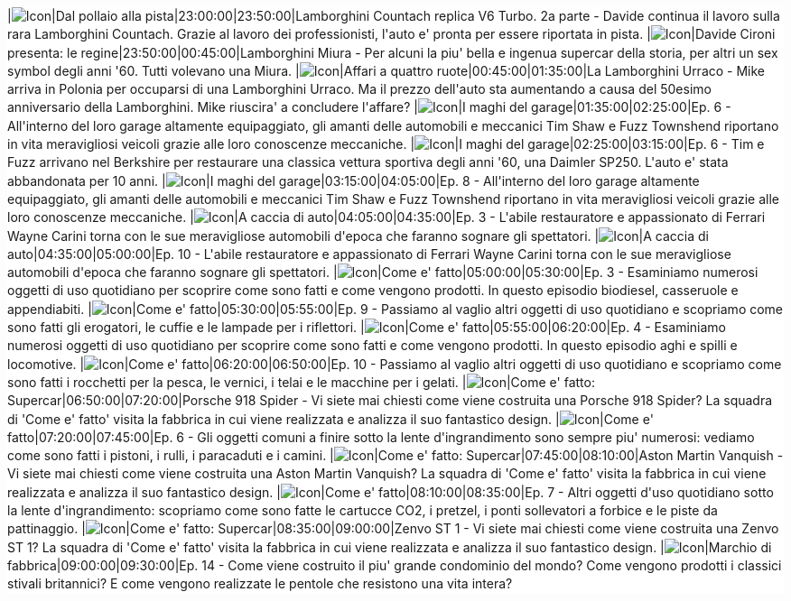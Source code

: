 |![Icon](https://guidatv.sky.it/uuid/6f689329-e489-43e2-9a63-38d81ab1ff69/cover?md5ChecksumParam=f59a10ca066c7804285e635f6f2f1c3a)|Dal pollaio alla pista|23:00:00|23:50:00|Lamborghini Countach replica V6 Turbo. 2a parte - Davide continua il lavoro sulla rara Lamborghini Countach. Grazie al lavoro dei professionisti, l&#039;auto e&#039; pronta per essere riportata in pista.
|![Icon](https://guidatv.sky.it/uuid/79ac28c3-396e-4570-a441-b46e889d5522/cover?md5ChecksumParam=1c1de1edd45d4f13865c5c45c8985096)|Davide Cironi presenta: le regine|23:50:00|00:45:00|Lamborghini Miura - Per alcuni la piu&#039; bella e ingenua supercar della storia, per altri un sex symbol degli anni &#039;60. Tutti volevano una Miura.
|![Icon](https://guidatv.sky.it/uuid/documentari_cover_b74U3_gUf.png)|Affari a quattro ruote|00:45:00|01:35:00|La Lamborghini Urraco - Mike arriva in Polonia per occuparsi di una Lamborghini Urraco. Ma il prezzo dell&#039;auto sta aumentando a causa del 50esimo anniversario della Lamborghini. Mike riuscira&#039; a concludere l&#039;affare?
|![Icon](https://guidatv.sky.it/uuid/documentari_cover_b74U3_gUf.png)|I maghi del garage|01:35:00|02:25:00|Ep. 6 - All&#039;interno del loro garage altamente equipaggiato, gli amanti delle automobili e meccanici Tim Shaw e Fuzz Townshend riportano in vita meravigliosi veicoli grazie alle loro conoscenze meccaniche.
|![Icon](https://guidatv.sky.it/uuid/documentari_cover_b74U3_gUf.png)|I maghi del garage|02:25:00|03:15:00|Ep. 6 - Tim e Fuzz arrivano nel Berkshire per restaurare una classica vettura sportiva degli anni &#039;60, una Daimler SP250. L&#039;auto e&#039; stata abbandonata per 10 anni.
|![Icon](https://guidatv.sky.it/uuid/documentari_cover_b74U3_gUf.png)|I maghi del garage|03:15:00|04:05:00|Ep. 8 - All&#039;interno del loro garage altamente equipaggiato, gli amanti delle automobili e meccanici Tim Shaw e Fuzz Townshend riportano in vita meravigliosi veicoli grazie alle loro conoscenze meccaniche.
|![Icon](https://guidatv.sky.it/uuid/documentari_cover_b74U3_gUf.png)|A caccia di auto|04:05:00|04:35:00|Ep. 3 - L&#039;abile restauratore e appassionato di Ferrari Wayne Carini torna con le sue meravigliose automobili d&#039;epoca che faranno sognare gli spettatori.
|![Icon](https://guidatv.sky.it/uuid/documentari_cover_b74U3_gUf.png)|A caccia di auto|04:35:00|05:00:00|Ep. 10 - L&#039;abile restauratore e appassionato di Ferrari Wayne Carini torna con le sue meravigliose automobili d&#039;epoca che faranno sognare gli spettatori.
|![Icon](https://guidatv.sky.it/uuid/6542cc42-5c92-41fc-b7f4-35378e8a1a80/cover?md5ChecksumParam=fb33d9e887c7fa52bd46c29919c0901a)|Come e&#039; fatto|05:00:00|05:30:00|Ep. 3 - Esaminiamo numerosi oggetti di uso quotidiano per scoprire come sono fatti e come vengono prodotti. In questo episodio biodiesel, casseruole e appendiabiti.
|![Icon](https://guidatv.sky.it/uuid/227d8bad-fded-4000-90f3-add02c3116a6/cover?md5ChecksumParam=2a3ccb2f01756fd6303f6a728f2d7927)|Come e&#039; fatto|05:30:00|05:55:00|Ep. 9 - Passiamo al vaglio altri oggetti di uso quotidiano e scopriamo come sono fatti gli erogatori, le cuffie e le lampade per i riflettori.
|![Icon](https://guidatv.sky.it/uuid/cd12edd0-fe7d-47ad-ad11-4c80a2b11a18/cover?md5ChecksumParam=fb33d9e887c7fa52bd46c29919c0901a)|Come e&#039; fatto|05:55:00|06:20:00|Ep. 4 - Esaminiamo numerosi oggetti di uso quotidiano per scoprire come sono fatti e come vengono prodotti. In questo episodio aghi e spilli e locomotive.
|![Icon](https://guidatv.sky.it/uuid/424f2bd1-a8d0-4956-bcb4-d1c77c2516a3/cover?md5ChecksumParam=2a3ccb2f01756fd6303f6a728f2d7927)|Come e&#039; fatto|06:20:00|06:50:00|Ep. 10 - Passiamo al vaglio altri oggetti di uso quotidiano e scopriamo come sono fatti i rocchetti per la pesca, le vernici, i telai e le macchine per i gelati.
|![Icon](https://guidatv.sky.it/uuid/35862d36-551f-4f31-8b82-e3d9d00b763a/cover?md5ChecksumParam=d6133619b442b972edf4649ee339d97f)|Come e&#039; fatto: Supercar|06:50:00|07:20:00|Porsche 918 Spider - Vi siete mai chiesti come viene costruita una Porsche 918 Spider? La squadra di &#039;Come e&#039; fatto&#039; visita la fabbrica in cui viene realizzata e analizza il suo fantastico design.
|![Icon](https://guidatv.sky.it/uuid/ceeb45b2-489e-492c-ac10-44dc65eb57e8/cover?md5ChecksumParam=983ea92682b62462f46a69bde188db1d)|Come e&#039; fatto|07:20:00|07:45:00|Ep. 6 - Gli oggetti comuni a finire sotto la lente d&#039;ingrandimento sono sempre piu&#039; numerosi: vediamo come sono fatti i pistoni, i rulli, i paracaduti e i camini.
|![Icon](https://guidatv.sky.it/uuid/695be70c-e001-4028-ba6d-055763e51c92/cover?md5ChecksumParam=d6133619b442b972edf4649ee339d97f)|Come e&#039; fatto: Supercar|07:45:00|08:10:00|Aston Martin Vanquish - Vi siete mai chiesti come viene costruita una Aston Martin Vanquish? La squadra di &#039;Come e&#039; fatto&#039; visita la fabbrica in cui viene realizzata e analizza il suo fantastico design.
|![Icon](https://guidatv.sky.it/uuid/38750997-a28e-471d-a301-cdead04b1157/cover?md5ChecksumParam=983ea92682b62462f46a69bde188db1d)|Come e&#039; fatto|08:10:00|08:35:00|Ep. 7 - Altri oggetti d&#039;uso quotidiano sotto la lente d&#039;ingrandimento: scopriamo come sono fatte le cartucce CO2, i pretzel, i ponti sollevatori a forbice e le piste da pattinaggio.
|![Icon](https://guidatv.sky.it/uuid/44eb8626-fa0e-437b-9981-200a2f02c847/cover?md5ChecksumParam=d6133619b442b972edf4649ee339d97f)|Come e&#039; fatto: Supercar|08:35:00|09:00:00|Zenvo ST 1 - Vi siete mai chiesti come viene costruita una Zenvo ST 1? La squadra di &#039;Come e&#039; fatto&#039; visita la fabbrica in cui viene realizzata e analizza il suo fantastico design.
|![Icon](https://guidatv.sky.it/uuid/documentari_cover_b74U3_gUf.png)|Marchio di fabbrica|09:00:00|09:30:00|Ep. 14 - Come viene costruito il piu&#039; grande condominio del mondo? Come vengono prodotti i classici stivali britannici? E come vengono realizzate le pentole che resistono una vita intera?